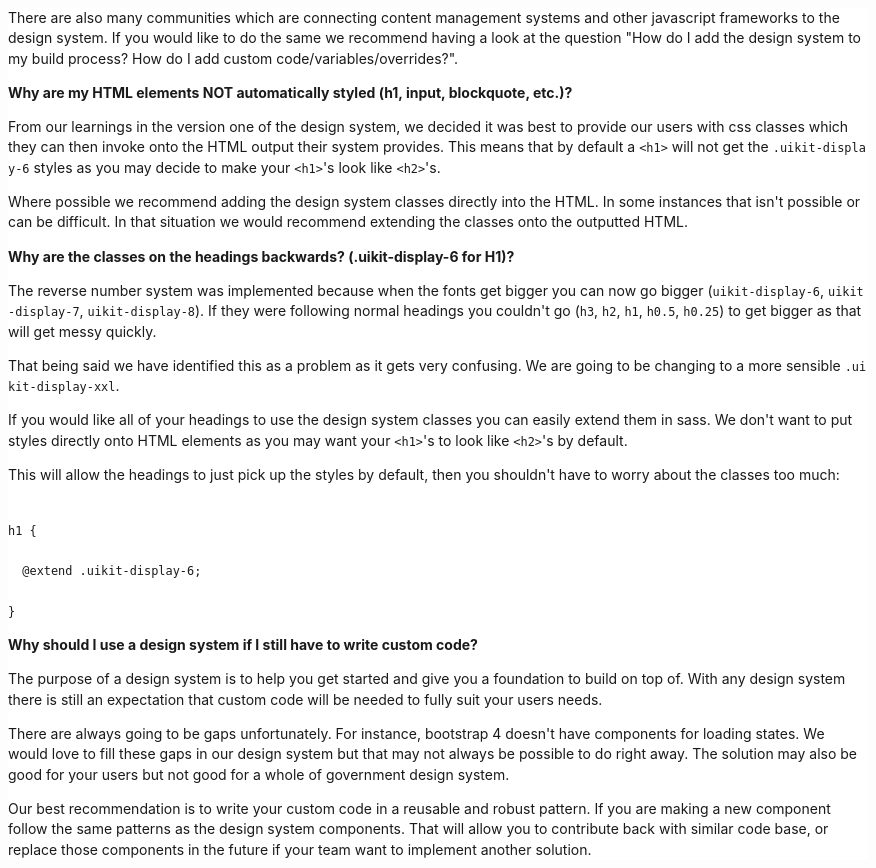 There are also many communities which are connecting content management systems and other javascript frameworks to the design system. If you would like to do the same we recommend having a look at the question &quot;How do I add the design system to my build process? How do I add custom code/variables/overrides?&quot;.

**Why are my HTML elements NOT automatically styled (h1, input, blockquote, etc.)?**

From our learnings in the version one of the design system, we decided it was best to provide our users with css classes which they can then invoke onto the HTML output their system provides. This means that by default a `<h1>` will not get the `.uikit-display-6` styles as you may decide to make your `<h1>`'s look like `<h2>`'s.

Where possible we recommend adding the design system classes directly into the HTML. In some instances that isn't possible or can be difficult. In that situation we would recommend extending the classes onto the outputted HTML.

**Why are the classes on the headings backwards? (.uikit-display-6 for H1)?**

The reverse number system was implemented because when the fonts get bigger you can now go bigger (`uikit-display-6`, `uikit-display-7`, `uikit-display-8`). If they were following normal headings you couldn't go (`h3`, `h2`, `h1`, `h0.5`, `h0.25`) to get bigger as that will get messy quickly.

That being said we have identified this as a problem as it gets very confusing. We are going to be changing to a more sensible `.uikit-display-xxl`.

If you would like all of your headings to use the design system classes you can easily extend them in sass. We don't want to put styles directly onto HTML elements as you may want your `<h1>`'s to look like `<h2>`'s by default.

This will allow the headings to just pick up the styles by default, then you shouldn't have to worry about the classes too much:

```

h1 {

  @extend .uikit-display-6;

}

```

**Why should I use a design system if I still have to write custom code?**

The purpose of a design system is to help you get started and give you a foundation to build on top of. With any design system there is still an expectation that custom code will be needed to fully suit your users needs.

There are always going to be gaps unfortunately. For instance, bootstrap 4 doesn't have components for loading states. We would love to fill these gaps in our design system but that may not always be possible to do right away. The solution may also be good for your users but not good for a whole of government design system.

Our best recommendation is to write your custom code in a reusable and robust pattern. If you are making a new component follow the same patterns as the design system components. That will allow you to contribute back with similar code base, or replace those components in the future if your team want to implement another solution.
